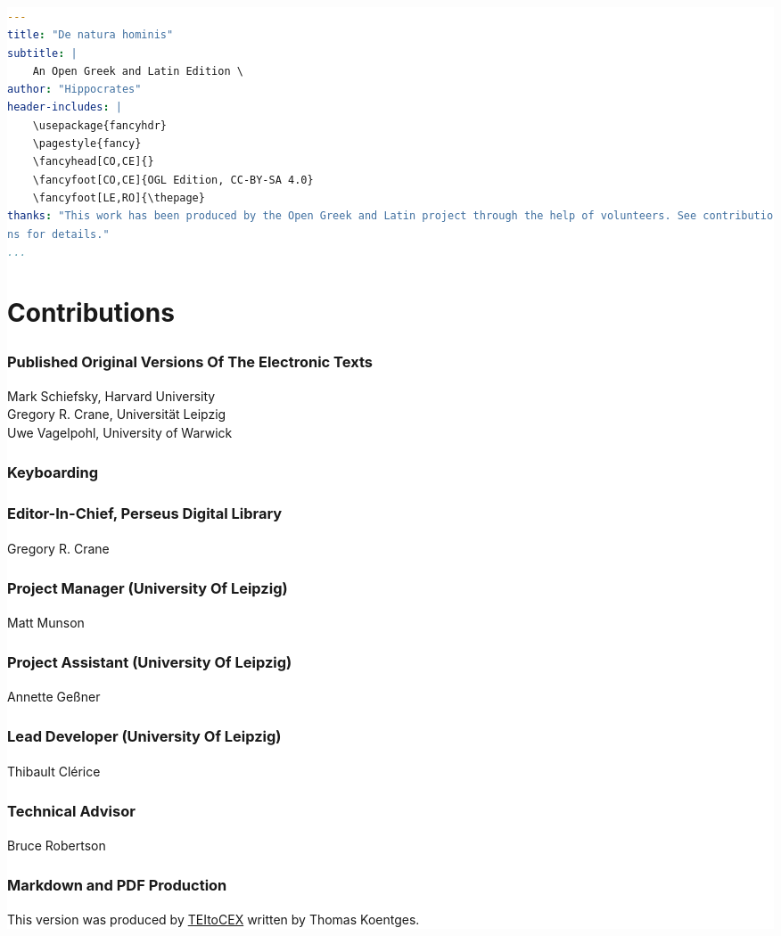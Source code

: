 ```yaml
---
title: "De natura hominis"
subtitle: |
	An Open Greek and Latin Edition \ 
author: "Hippocrates"
header-includes: | 
	\usepackage{fancyhdr}
	\pagestyle{fancy}
	\fancyhead[CO,CE]{}
	\fancyfoot[CO,CE]{OGL Edition, CC-BY-SA 4.0}
	\fancyfoot[LE,RO]{\thepage}
thanks: "This work has been produced by the Open Greek and Latin project through the help of volunteers. See contributions for details."
...
```


# Contributions


### Published Original Versions Of The Electronic Texts

Mark Schiefsky, Harvard University  
Gregory R. Crane, Universität Leipzig  
Uwe Vagelpohl, University of Warwick  
  
### Keyboarding

### Editor-In-Chief, Perseus Digital Library

Gregory R. Crane  
  
### Project Manager (University Of Leipzig)

Matt Munson  
  
### Project Assistant (University Of Leipzig)

Annette Geßner  
  
### Lead Developer (University Of Leipzig)

Thibault Clérice  
  
### Technical Advisor

Bruce Robertson  
  
### Markdown and PDF Production

This version was produced by [TEItoCEX](https://github.com/ThomasK81/TEItoCEX) written by Thomas Koentges.
